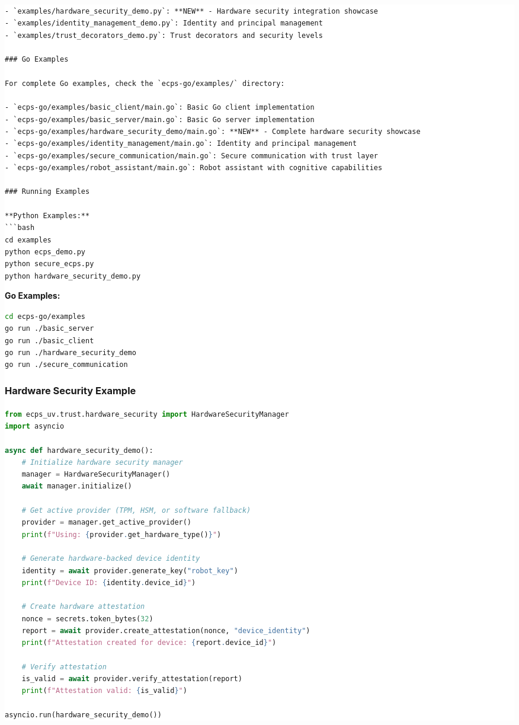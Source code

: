 ```
- `examples/hardware_security_demo.py`: **NEW** - Hardware security integration showcase
- `examples/identity_management_demo.py`: Identity and principal management
- `examples/trust_decorators_demo.py`: Trust decorators and security levels

### Go Examples

For complete Go examples, check the `ecps-go/examples/` directory:

- `ecps-go/examples/basic_client/main.go`: Basic Go client implementation
- `ecps-go/examples/basic_server/main.go`: Basic Go server implementation
- `ecps-go/examples/hardware_security_demo/main.go`: **NEW** - Complete hardware security showcase
- `ecps-go/examples/identity_management/main.go`: Identity and principal management
- `ecps-go/examples/secure_communication/main.go`: Secure communication with trust layer
- `ecps-go/examples/robot_assistant/main.go`: Robot assistant with cognitive capabilities

### Running Examples

**Python Examples:**
```bash
cd examples
python ecps_demo.py
python secure_ecps.py
python hardware_security_demo.py
```

**Go Examples:**
```bash
cd ecps-go/examples
go run ./basic_server
go run ./basic_client
go run ./hardware_security_demo
go run ./secure_communication
```

### Hardware Security Example

```python
from ecps_uv.trust.hardware_security import HardwareSecurityManager
import asyncio

async def hardware_security_demo():
    # Initialize hardware security manager
    manager = HardwareSecurityManager()
    await manager.initialize()
    
    # Get active provider (TPM, HSM, or software fallback)
    provider = manager.get_active_provider()
    print(f"Using: {provider.get_hardware_type()}")
    
    # Generate hardware-backed device identity
    identity = await provider.generate_key("robot_key")
    print(f"Device ID: {identity.device_id}")
    
    # Create hardware attestation
    nonce = secrets.token_bytes(32)
    report = await provider.create_attestation(nonce, "device_identity")
    print(f"Attestation created for device: {report.device_id}")
    
    # Verify attestation
    is_valid = await provider.verify_attestation(report)
    print(f"Attestation valid: {is_valid}")

asyncio.run(hardware_security_demo())
```

